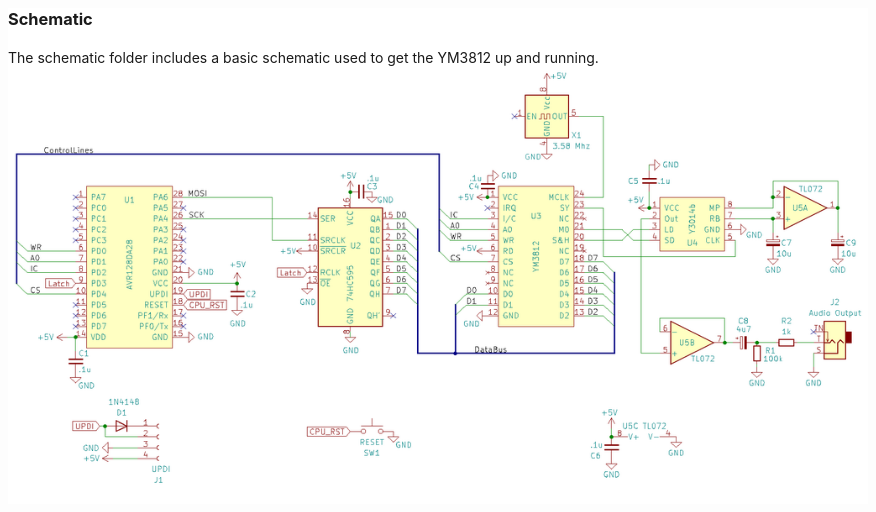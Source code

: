 ### Schematic
The schematic folder includes a basic schematic used to get the YM3812 up and running.
<img src='Schematic/Schematic.png' width='100%'/>
